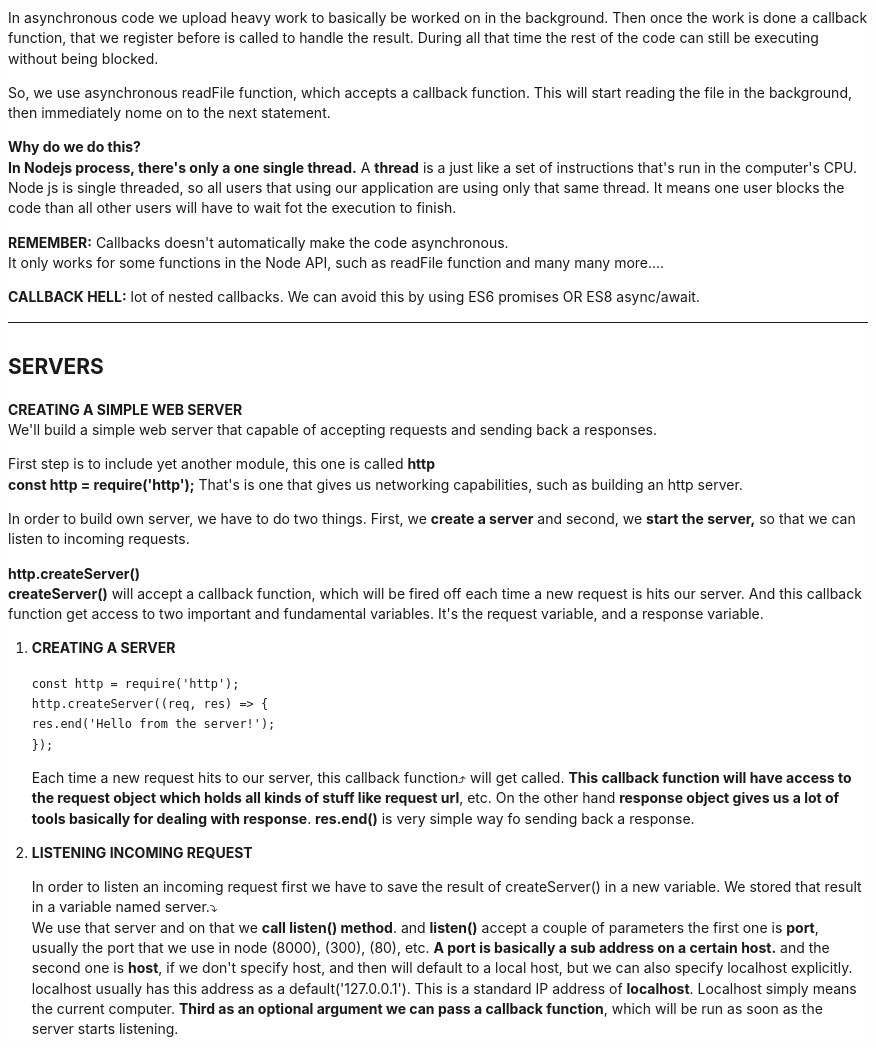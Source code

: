 In asynchronous code we upload heavy work to basically be worked on in the background. Then once the work is done a callback function, that we register before is called to handle the result. During all that time the rest of the code can still be executing without being blocked.

So, we use asynchronous readFile function, which accepts a callback function. This will start reading the file in the background, then immediately nome on to the next statement.

**Why do we do this?**  
**In Nodejs process, there's only a one single thread.** A **thread** is a just like a set of instructions that's run in the computer's CPU.  
Node js is single threaded, so all users that using our application are using only that same thread. It means one user blocks the code than all other users will have to wait fot the execution to finish.

**REMEMBER:** Callbacks doesn't automatically make the code asynchronous.  
It only works for some functions in the Node API, such as readFile function and many many more....

**CALLBACK HELL:** lot of nested callbacks. We can avoid this by using ES6 promises OR ES8 async/await.

---

## SERVERS

**CREATING A SIMPLE WEB SERVER**  
We'll build a simple web server that capable of accepting requests and sending back a responses.

First step is to include yet another module, this one is called **http**  
**const http = require('http');** That's is one that gives us networking capabilities, such as building an http server.

In order to build own server, we have to do two things. First, we **create a server** and second, we **start the server,** so that we can listen to incoming requests.

**http.createServer()**  
**createServer()** will accept a callback function, which will be fired off each time a new request is hits our server. And this callback function get access to two important and fundamental variables. It's the request variable, and a response variable.

1. **CREATING A SERVER**

   ```JS
   const http = require('http');
   http.createServer((req, res) => {
   res.end('Hello from the server!');
   });
   ```

   Each time a new request hits to our server, this callback function⤴ will get called. **This callback function will have access to the request object which holds all kinds of stuff like request url**, etc. On the other hand **response object gives us a lot of tools basically for dealing with response**. **res.end()** is very simple way fo sending back a response.

2. **LISTENING INCOMING REQUEST**

   In order to listen an incoming request first we have to save the result of createServer() in a new variable. We stored that result in a variable named server.⤵  
   We use that server and on that we **call listen() method**. and **listen()** accept a couple of parameters the first one is **port**, usually the port that we use in node (8000), (300), (80), etc. **A port is basically a sub address on a certain host.** and the second one is **host**, if we don't specify host, and then will default to a local host, but we can also specify localhost explicitly. localhost usually has this address as a default('127.0.0.1'). This is a standard IP address of **localhost**. Localhost simply means the current computer. **Third as an optional argument we can pass a callback function**, which will be run as soon as the server starts listening.
